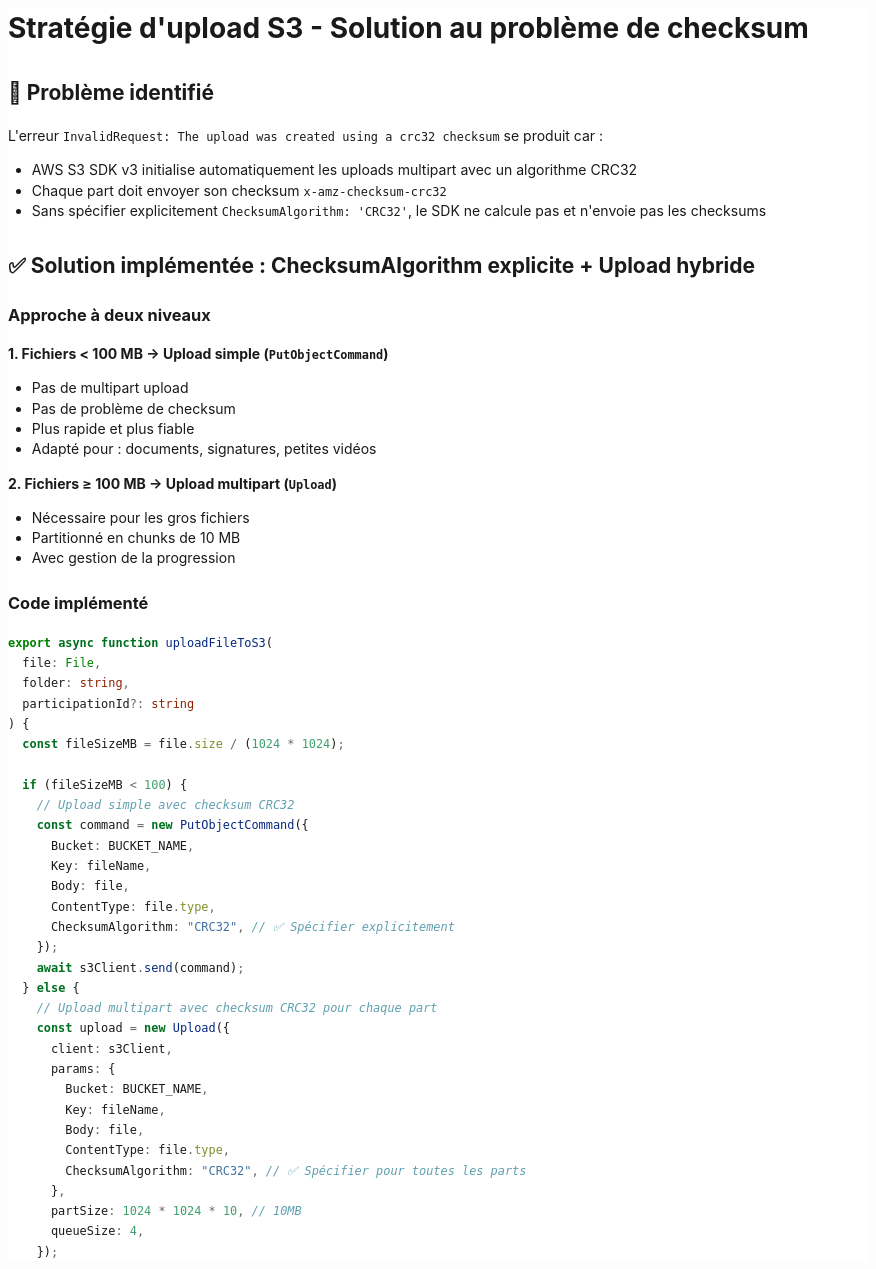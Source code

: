 # Stratégie d'upload S3 - Solution au problème de checksum

## 🎯 Problème identifié

L'erreur `InvalidRequest: The upload was created using a crc32 checksum` se produit car :

- AWS S3 SDK v3 initialise automatiquement les uploads multipart avec un algorithme CRC32
- Chaque part doit envoyer son checksum `x-amz-checksum-crc32`
- Sans spécifier explicitement `ChecksumAlgorithm: 'CRC32'`, le SDK ne calcule pas et n'envoie pas les checksums

## ✅ Solution implémentée : ChecksumAlgorithm explicite + Upload hybride

### Approche à deux niveaux

**1. Fichiers < 100 MB → Upload simple (`PutObjectCommand`)**

- Pas de multipart upload
- Pas de problème de checksum
- Plus rapide et plus fiable
- Adapté pour : documents, signatures, petites vidéos

**2. Fichiers ≥ 100 MB → Upload multipart (`Upload`)**

- Nécessaire pour les gros fichiers
- Partitionné en chunks de 10 MB
- Avec gestion de la progression

### Code implémenté

```typescript
export async function uploadFileToS3(
  file: File,
  folder: string,
  participationId?: string
) {
  const fileSizeMB = file.size / (1024 * 1024);

  if (fileSizeMB < 100) {
    // Upload simple avec checksum CRC32
    const command = new PutObjectCommand({
      Bucket: BUCKET_NAME,
      Key: fileName,
      Body: file,
      ContentType: file.type,
      ChecksumAlgorithm: "CRC32", // ✅ Spécifier explicitement
    });
    await s3Client.send(command);
  } else {
    // Upload multipart avec checksum CRC32 pour chaque part
    const upload = new Upload({
      client: s3Client,
      params: {
        Bucket: BUCKET_NAME,
        Key: fileName,
        Body: file,
        ContentType: file.type,
        ChecksumAlgorithm: "CRC32", // ✅ Spécifier pour toutes les parts
      },
      partSize: 1024 * 1024 * 10, // 10MB
      queueSize: 4,
    });
```